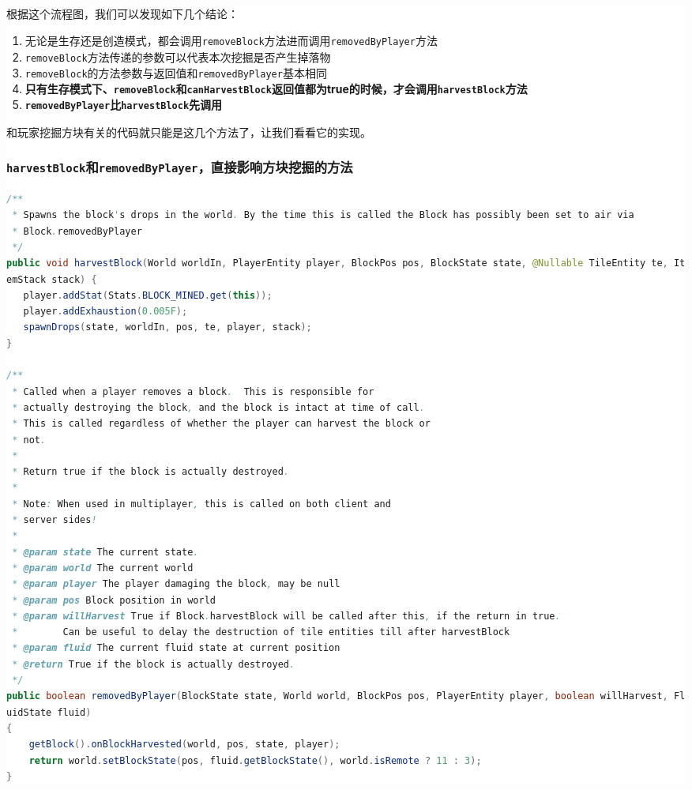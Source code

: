 根据这个流程图，我们可以发现如下几个结论：

1. 无论是生存还是创造模式，都会调用`removeBlock`方法进而调用`removedByPlayer`方法
2. `removeBlock`方法传递的参数可以代表本次挖掘是否产生掉落物
3. `removeBlock`的方法参数与返回值和`removedByPlayer`基本相同
4. **只有生存模式下、`removeBlock`和`canHarvestBlock`返回值都为true的时候，才会调用`harvestBlock`方法**
5. **`removedByPlayer`比`harvestBlock`先调用**

和玩家挖掘方块有关的代码就只能是这几个方法了，让我们看看它的实现。

### `harvestBlock`和`removedByPlayer`，直接影响方块挖掘的方法

```java
/**
 * Spawns the block's drops in the world. By the time this is called the Block has possibly been set to air via
 * Block.removedByPlayer
 */
public void harvestBlock(World worldIn, PlayerEntity player, BlockPos pos, BlockState state, @Nullable TileEntity te, ItemStack stack) {
   player.addStat(Stats.BLOCK_MINED.get(this));
   player.addExhaustion(0.005F);
   spawnDrops(state, worldIn, pos, te, player, stack);
}

/**
 * Called when a player removes a block.  This is responsible for
 * actually destroying the block, and the block is intact at time of call.
 * This is called regardless of whether the player can harvest the block or
 * not.
 *
 * Return true if the block is actually destroyed.
 *
 * Note: When used in multiplayer, this is called on both client and
 * server sides!
 *
 * @param state The current state.
 * @param world The current world
 * @param player The player damaging the block, may be null
 * @param pos Block position in world
 * @param willHarvest True if Block.harvestBlock will be called after this, if the return in true.
 *        Can be useful to delay the destruction of tile entities till after harvestBlock
 * @param fluid The current fluid state at current position
 * @return True if the block is actually destroyed.
 */
public boolean removedByPlayer(BlockState state, World world, BlockPos pos, PlayerEntity player, boolean willHarvest, FluidState fluid)
{
    getBlock().onBlockHarvested(world, pos, state, player);
    return world.setBlockState(pos, fluid.getBlockState(), world.isRemote ? 11 : 3);
}
```
